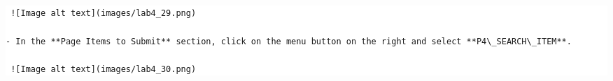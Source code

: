      ![Image alt text](images/lab4_29.png)

    - In the **Page Items to Submit** section, click on the menu button on the right and select **P4\_SEARCH\_ITEM**.

     ![Image alt text](images/lab4_30.png)